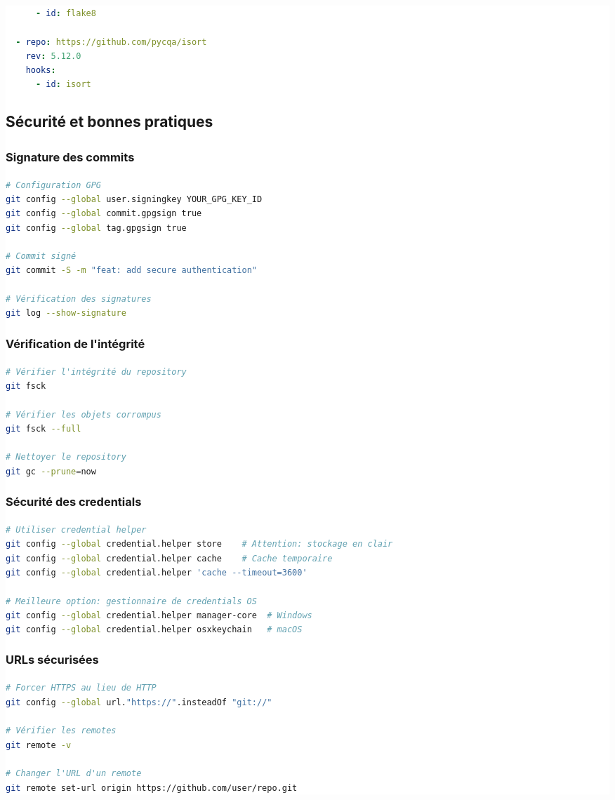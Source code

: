 ```yaml
      - id: flake8

  - repo: https://github.com/pycqa/isort
    rev: 5.12.0
    hooks:
      - id: isort
```

## Sécurité et bonnes pratiques

### Signature des commits
```bash
# Configuration GPG
git config --global user.signingkey YOUR_GPG_KEY_ID
git config --global commit.gpgsign true
git config --global tag.gpgsign true

# Commit signé
git commit -S -m "feat: add secure authentication"

# Vérification des signatures
git log --show-signature
```

### Vérification de l'intégrité
```bash
# Vérifier l'intégrité du repository
git fsck

# Vérifier les objets corrompus
git fsck --full

# Nettoyer le repository
git gc --prune=now
```

### Sécurité des credentials
```bash
# Utiliser credential helper
git config --global credential.helper store    # Attention: stockage en clair
git config --global credential.helper cache    # Cache temporaire
git config --global credential.helper 'cache --timeout=3600'

# Meilleure option: gestionnaire de credentials OS
git config --global credential.helper manager-core  # Windows
git config --global credential.helper osxkeychain   # macOS
```

### URLs sécurisées
```bash
# Forcer HTTPS au lieu de HTTP
git config --global url."https://".insteadOf "git://"

# Vérifier les remotes
git remote -v

# Changer l'URL d'un remote
git remote set-url origin https://github.com/user/repo.git
```

